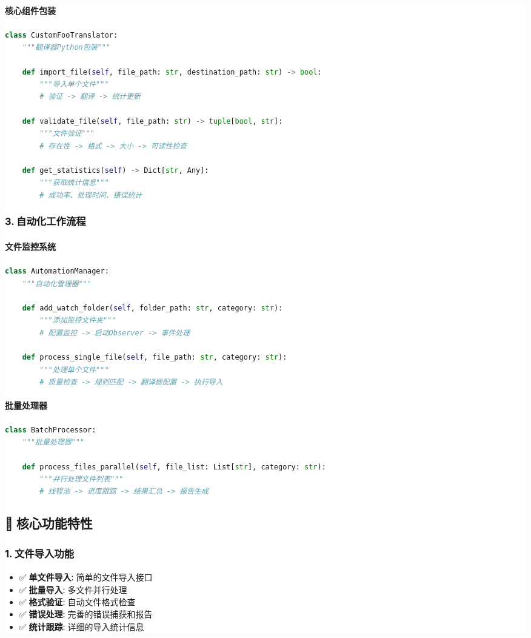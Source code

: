 #### 核心组件包装
```python
class CustomFooTranslator:
    """翻译器Python包装"""
    
    def import_file(self, file_path: str, destination_path: str) -> bool:
        """导入单个文件"""
        # 验证 -> 翻译 -> 统计更新
    
    def validate_file(self, file_path: str) -> tuple[bool, str]:
        """文件验证"""
        # 存在性 -> 格式 -> 大小 -> 可读性检查
    
    def get_statistics(self) -> Dict[str, Any]:
        """获取统计信息"""
        # 成功率、处理时间、错误统计
```

### 3. 自动化工作流程

#### 文件监控系统
```python
class AutomationManager:
    """自动化管理器"""
    
    def add_watch_folder(self, folder_path: str, category: str):
        """添加监控文件夹"""
        # 配置监控 -> 启动Observer -> 事件处理
    
    def process_single_file(self, file_path: str, category: str):
        """处理单个文件"""
        # 质量检查 -> 规则匹配 -> 翻译器配置 -> 执行导入
```

#### 批量处理器
```python
class BatchProcessor:
    """批量处理器"""
    
    def process_files_parallel(self, file_list: List[str], category: str):
        """并行处理文件列表"""
        # 线程池 -> 进度跟踪 -> 结果汇总 -> 报告生成
```

## 🚀 核心功能特性

### 1. 文件导入功能
- ✅ **单文件导入**: 简单的文件导入接口
- ✅ **批量导入**: 多文件并行处理
- ✅ **格式验证**: 自动文件格式检查
- ✅ **错误处理**: 完善的错误捕获和报告
- ✅ **统计跟踪**: 详细的导入统计信息
